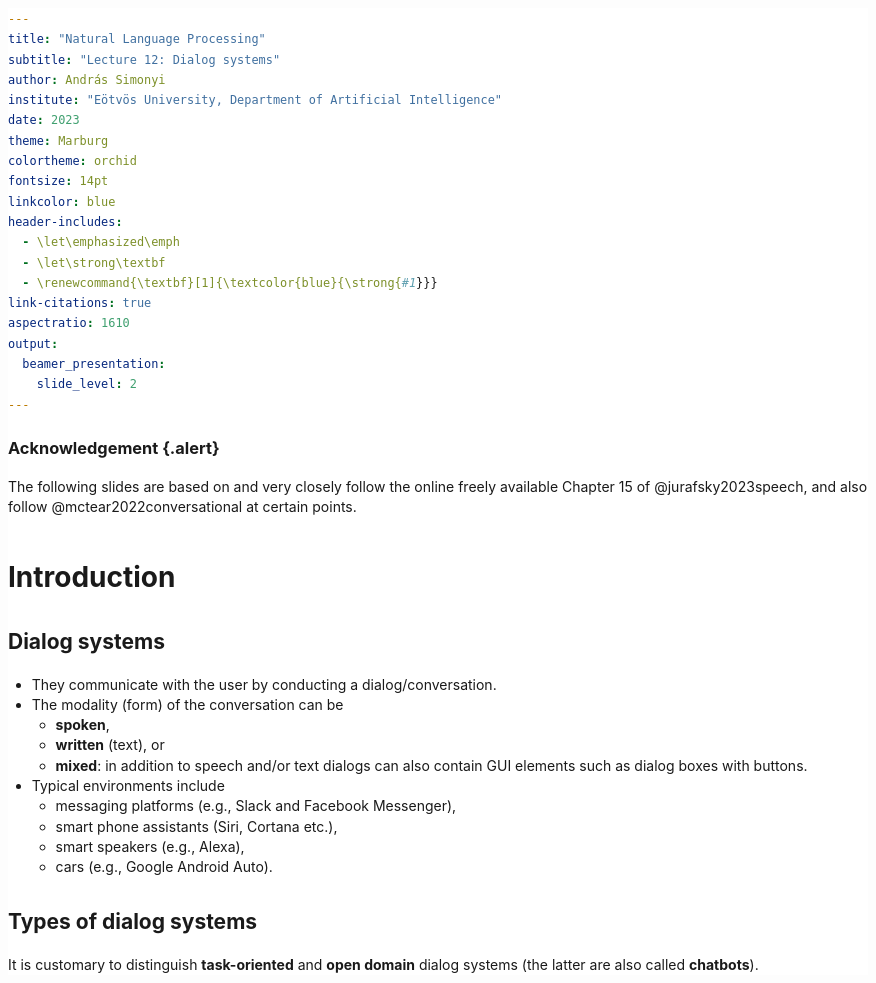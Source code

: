 ```yaml
---
title: "Natural Language Processing"
subtitle: "Lecture 12: Dialog systems"
author: András Simonyi
institute: "Eötvös University, Department of Artificial Intelligence"
date: 2023
theme: Marburg
colortheme: orchid
fontsize: 14pt
linkcolor: blue
header-includes:
  - \let\emphasized\emph
  - \let\strong\textbf
  - \renewcommand{\textbf}[1]{\textcolor{blue}{\strong{#1}}}
link-citations: true
aspectratio: 1610
output: 
  beamer_presentation:
    slide_level: 2
---
```


### Acknowledgement {.alert}

The following slides are based on and very closely follow the online freely
available Chapter 15 of @jurafsky2023speech, and also follow
@mctear2022conversational at certain points.

# Introduction

## Dialog systems

* They communicate with the user by conducting a dialog/conversation.
* The modality (form) of the conversation can be
  - __spoken__,
  - __written__ (text), or
  - __mixed__: in addition to speech and/or text dialogs can also contain GUI
    elements such as dialog boxes with buttons.
* Typical environments include
  * messaging platforms (e.g., Slack and Facebook Messenger),
  * smart phone assistants (Siri, Cortana etc.),
  * smart speakers (e.g., Alexa),
  * cars (e.g., Google Android Auto).

## Types of dialog systems

It is customary to distinguish __task-oriented__ and __open domain__ dialog
systems (the latter are also called __chatbots__).

